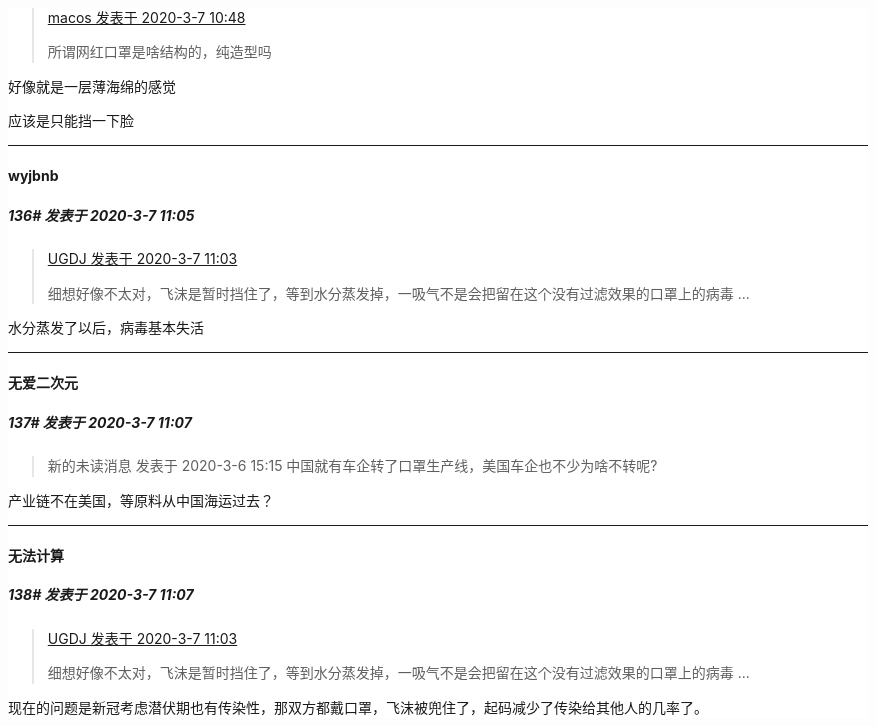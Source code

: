 

<blockquote><a href="httphttps://bbs.saraba1st.com/2b/forum.php?mod=redirect&amp;goto=findpost&amp;pid=46644852&amp;ptid=1917445" target="_blank">macos 发表于 2020-3-7 10:48</a>

所谓网红口罩是啥结构的，纯造型吗</blockquote>
好像就是一层薄海绵的感觉

应该是只能挡一下脸







*****

####  wyjbnb  
##### 136#       发表于 2020-3-7 11:05



<blockquote><a href="httphttps://bbs.saraba1st.com/2b/forum.php?mod=redirect&amp;goto=findpost&amp;pid=46644967&amp;ptid=1917445" target="_blank">UGDJ 发表于 2020-3-7 11:03</a>

细想好像不太对，飞沫是暂时挡住了，等到水分蒸发掉，一吸气不是会把留在这个没有过滤效果的口罩上的病毒 ...</blockquote>
水分蒸发了以后，病毒基本失活







*****

####  无爱二次元  
##### 137#       发表于 2020-3-7 11:07



<blockquote>新的未读消息 发表于 2020-3-6 15:15
中国就有车企转了口罩生产线，美国车企也不少为啥不转呢?</blockquote>
产业链不在美国，等原料从中国海运过去？







*****

####  无法计算  
##### 138#       发表于 2020-3-7 11:07



<blockquote><a href="httphttps://bbs.saraba1st.com/2b/forum.php?mod=redirect&amp;goto=findpost&amp;pid=46644967&amp;ptid=1917445" target="_blank">UGDJ 发表于 2020-3-7 11:03</a>

细想好像不太对，飞沫是暂时挡住了，等到水分蒸发掉，一吸气不是会把留在这个没有过滤效果的口罩上的病毒 ...</blockquote>
现在的问题是新冠考虑潜伏期也有传染性，那双方都戴口罩，飞沫被兜住了，起码减少了传染给其他人的几率了。


